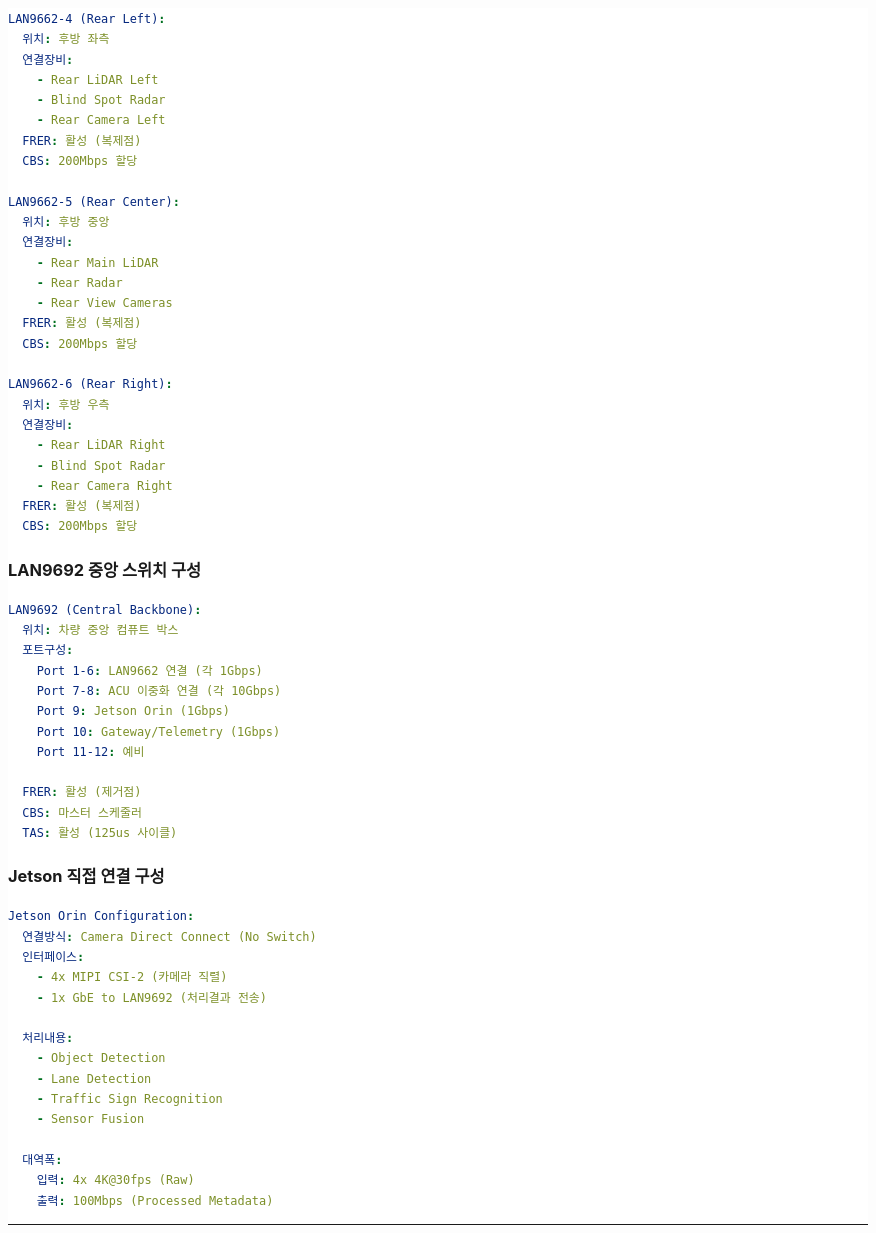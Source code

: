 ```yaml
LAN9662-4 (Rear Left):
  위치: 후방 좌측
  연결장비:
    - Rear LiDAR Left
    - Blind Spot Radar
    - Rear Camera Left
  FRER: 활성 (복제점)
  CBS: 200Mbps 할당

LAN9662-5 (Rear Center):
  위치: 후방 중앙
  연결장비:
    - Rear Main LiDAR
    - Rear Radar
    - Rear View Cameras
  FRER: 활성 (복제점)
  CBS: 200Mbps 할당

LAN9662-6 (Rear Right):
  위치: 후방 우측
  연결장비:
    - Rear LiDAR Right
    - Blind Spot Radar
    - Rear Camera Right
  FRER: 활성 (복제점)
  CBS: 200Mbps 할당
```

### LAN9692 중앙 스위치 구성
```yaml
LAN9692 (Central Backbone):
  위치: 차량 중앙 컴퓨트 박스
  포트구성:
    Port 1-6: LAN9662 연결 (각 1Gbps)
    Port 7-8: ACU 이중화 연결 (각 10Gbps)
    Port 9: Jetson Orin (1Gbps)
    Port 10: Gateway/Telemetry (1Gbps)
    Port 11-12: 예비
  
  FRER: 활성 (제거점)
  CBS: 마스터 스케줄러
  TAS: 활성 (125us 사이클)
```

### Jetson 직접 연결 구성
```yaml
Jetson Orin Configuration:
  연결방식: Camera Direct Connect (No Switch)
  인터페이스:
    - 4x MIPI CSI-2 (카메라 직렬)
    - 1x GbE to LAN9692 (처리결과 전송)
  
  처리내용:
    - Object Detection
    - Lane Detection
    - Traffic Sign Recognition
    - Sensor Fusion
  
  대역폭:
    입력: 4x 4K@30fps (Raw)
    출력: 100Mbps (Processed Metadata)
```

---